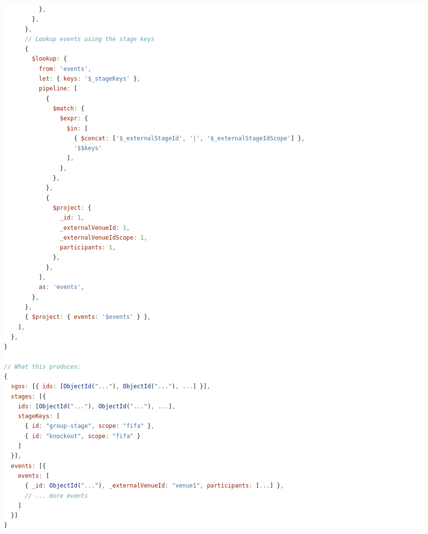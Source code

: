 ```javascript
          },
        },
      },
      // Lookup events using the stage keys
      {
        $lookup: {
          from: 'events',
          let: { keys: '$_stageKeys' },
          pipeline: [
            {
              $match: {
                $expr: {
                  $in: [
                    { $concat: ['$_externalStageId', '|', '$_externalStageIdScope'] }, 
                    '$$keys'
                  ],
                },
              },
            },
            {
              $project: {
                _id: 1,
                _externalVenueId: 1,
                _externalVenueIdScope: 1,
                participants: 1,
              },
            },
          ],
          as: 'events',
        },
      },
      { $project: { events: '$events' } },
    ],
  },
}

// What this produces:
{
  sgos: [{ ids: [ObjectId("..."), ObjectId("..."), ...] }],
  stages: [{ 
    ids: [ObjectId("..."), ObjectId("..."), ...],
    stageKeys: [
      { id: "group-stage", scope: "fifa" },
      { id: "knockout", scope: "fifa" }
    ]
  }],
  events: [{ 
    events: [
      { _id: ObjectId("..."), _externalVenueId: "venue1", participants: [...] },
      // ... more events
    ] 
  }]
}
```
